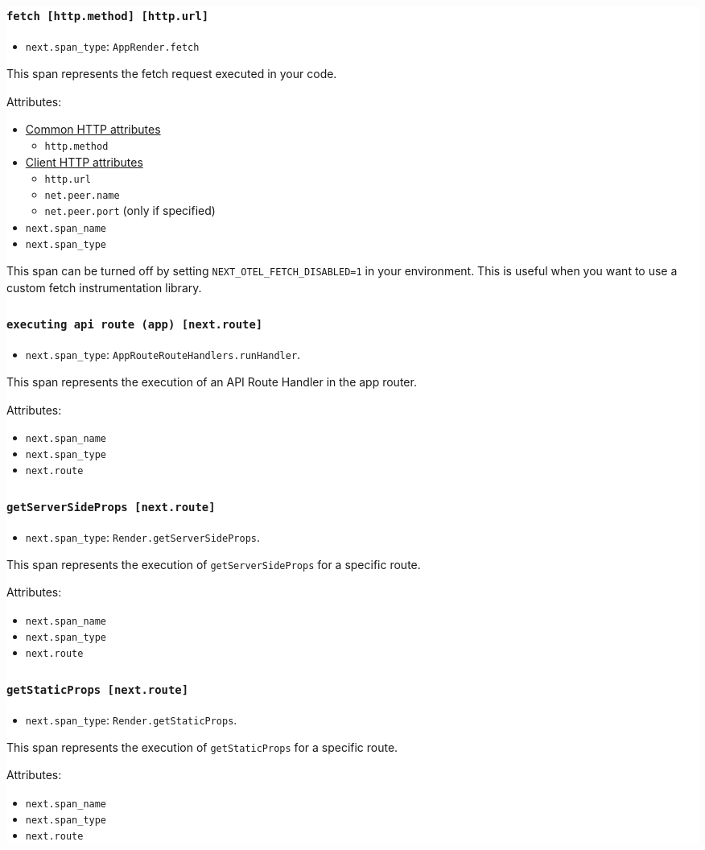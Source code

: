 ### `fetch [http.method] [http.url]`

- `next.span_type`: `AppRender.fetch`

This span represents the fetch request executed in your code.

Attributes:

- [Common HTTP attributes](https://opentelemetry.io/docs/reference/specification/trace/semantic_conventions/http/#common-attributes)
  - `http.method`
- [Client HTTP attributes](https://opentelemetry.io/docs/reference/specification/trace/semantic_conventions/http/#http-client)
  - `http.url`
  - `net.peer.name`
  - `net.peer.port` (only if specified)
- `next.span_name`
- `next.span_type`

This span can be turned off by setting `NEXT_OTEL_FETCH_DISABLED=1` in your environment. This is useful when you want to use a custom fetch instrumentation library.

### `executing api route (app) [next.route]`

- `next.span_type`: `AppRouteRouteHandlers.runHandler`.

This span represents the execution of an API Route Handler in the app router.

Attributes:

- `next.span_name`
- `next.span_type`
- `next.route`

### `getServerSideProps [next.route]`

- `next.span_type`: `Render.getServerSideProps`.

This span represents the execution of `getServerSideProps` for a specific route.

Attributes:

- `next.span_name`
- `next.span_type`
- `next.route`

### `getStaticProps [next.route]`

- `next.span_type`: `Render.getStaticProps`.

This span represents the execution of `getStaticProps` for a specific route.

Attributes:

- `next.span_name`
- `next.span_type`
- `next.route`
